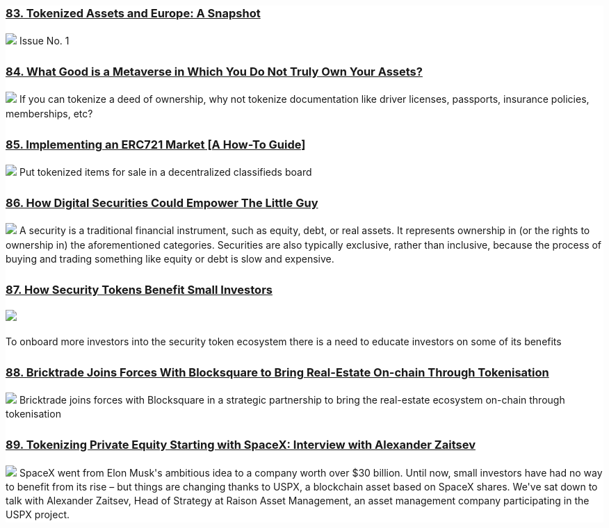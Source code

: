 ### [83. Tokenized Assets and Europe: A Snapshot](https://hackernoon.com/state-of-tokenised-assets-in-europe-olz5344r)
![](https://cdn.hackernoon.com/images/032334lt.jpg)
Issue No. 1

### [84. What Good is a Metaverse in Which You Do Not Truly Own Your Assets?](https://hackernoon.com/what-good-is-a-metaverse-in-which-you-do-not-truly-own-your-assets)
![](https://cdn.hackernoon.com/images/M6G22rxQzLTqx37eMqcSVG1Ybvj2-1t93vyx.jpeg)
If you can tokenize a deed of ownership, why not tokenize documentation like driver licenses, passports, insurance policies, memberships, etc? 

### [85. Implementing an ERC721 Market [A How-To Guide]](https://hackernoon.com/how-to-implement-an-erc721-market-1e1a32j9)
![](https://cdn.hackernoon.com/drafts/f9153278.png)
Put tokenized items for sale in a decentralized classifieds board

### [86. How Digital Securities Could Empower The Little Guy](https://hackernoon.com/how-digital-securities-will-empower-the-little-guy-im6nm43so)
![](https://cdn.hackernoon.com/drafts/zrcvu43a9.png)
A security is a traditional financial instrument, such as equity, debt, or real assets. It represents ownership in (or the rights to ownership in) the aforementioned categories. Securities are also typically exclusive, rather than inclusive, because the process of buying and trading something like equity or debt is slow and expensive.

### [87. How Security Tokens Benefit Small Investors](https://hackernoon.com/how-security-tokens-benefit-small-investors)
![](https://cdn.hackernoon.com/images/HvpAvSh4fdRJmPl3ogYCgRsbXIz1-0l92atw.jpeg)
 

To onboard more investors into the security token ecosystem there is a need to educate investors on some of its benefits

### [88. Bricktrade Joins Forces With Blocksquare to Bring Real-Estate On-chain Through Tokenisation](https://hackernoon.com/bricktrade-joins-forces-with-blocksquare-to-bring-real-estate-on-chain-through-tokenisation)
![](https://cdn.hackernoon.com/images/OKcAD4gqmVcrkvWpGPLH9krHkRg1-3t93roc.jpeg)
Bricktrade joins forces with Blocksquare in a strategic partnership to bring the real-estate ecosystem on-chain through tokenisation


### [89. Tokenizing Private Equity Starting with SpaceX: Interview with Alexander Zaitsev](https://hackernoon.com/interview-tokenizing-private-equity-starting-with-spacex-z1z2gjm)
![](https://cdn.hackernoon.com/drafts/mfi2g4m.png)
SpaceX went from Elon Musk's ambitious idea to a company worth over $30 billion. Until now, small investors have had no way to benefit from its rise – but things are changing thanks to USPX, a blockchain asset based on SpaceX shares. We've sat down to talk with Alexander Zaitsev, Head of Strategy at Raison Asset Management, an asset management company participating in the USPX project.
